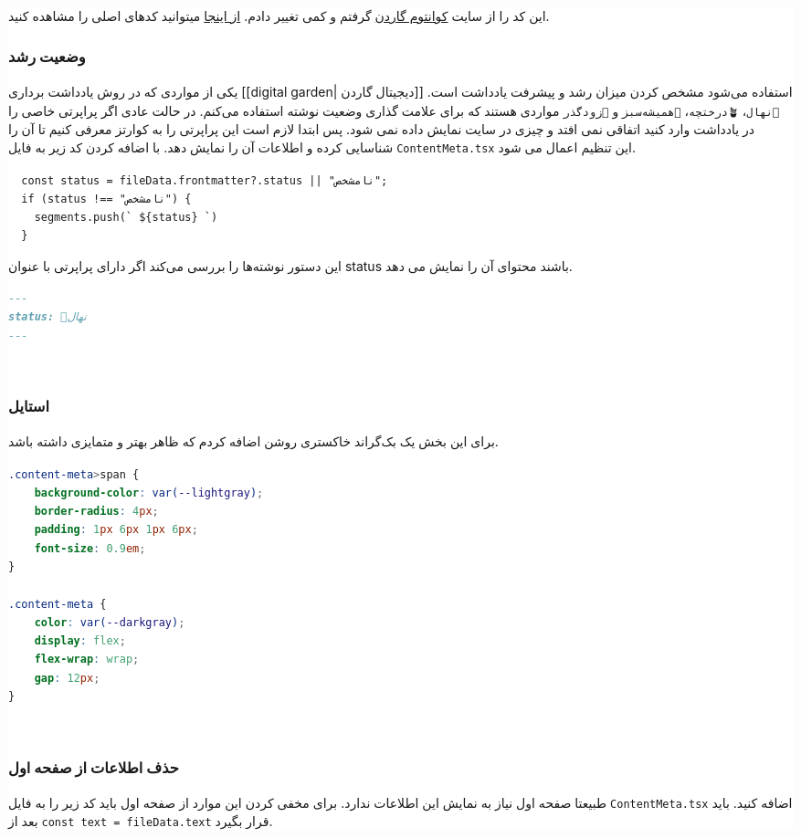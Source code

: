 این کد را از سایت [کوانتوم گاردن](https://quantumgardener.info/) گرفتم و کمی تغییر دادم. [از اینجا](https://github.com/quantumgardener/qg.info/blob/v4/quartz/components/ContentMeta.tsx) میتوانید کدهای اصلی را مشاهده کنید.
<br>

### وضعیت رشد
یکی از مواردی که در روش یادداشت برداری [[digital garden| دیجیتال گاردن]] استفاده می‌شود مشخص کردن میزان رشد و پیشرفت یادداشت است. `🌱نهال`، `🪴درختچه`، `🌳همیشه‌سبز` و `🍂زودگذر` مواردی هستند که برای علامت گذاری وضعیت نوشته استفاده می‌کنم. در حالت عادی اگر پراپرتی خاصی را در یادداشت وارد کنید اتفاقی نمی افتد و چیزی در سایت نمایش داده نمی شود. پس ابتدا لازم است این پراپرتی را به کوارتز معرفی کنیم تا آن را شناسایی کرده و اطلاعات آن را نمایش دهد. با اضافه کردن کد زیر به فایل `ContentMeta.tsx` این تنظیم اعمال می شود. 

```tsx title="ContentMeta.tsx "
  const status = fileData.frontmatter?.status || "نامشخص";
  if (status !== "نامشخص") {
	segments.push(` ${status} `)
  }
```

این دستور نوشته‌ها را بررسی می‌کند اگر دارای پراپرتی با عنوان status باشند محتوای آن را نمایش می دهد. 
```md
---
status: 🌱نهال
---
```

<br>

### استایل
برای این بخش یک بک‌گراند خاکستری روشن اضافه کردم که ظاهر بهتر و متمایزی داشته باشد.

```scss title="quartz\styles\custom.scss"
.content-meta>span {
    background-color: var(--lightgray);
    border-radius: 4px;
    padding: 1px 6px 1px 6px;
    font-size: 0.9em;
}

.content-meta {
    color: var(--darkgray);
    display: flex;
    flex-wrap: wrap;
    gap: 12px;
}
```

<br> 

### حذف اطلاعات از صفحه اول
طبیعتا صفحه اول نیاز به نمایش این اطلاعات ندارد. برای مخفی کردن این موارد از صفحه اول باید کد زیر را به فایل `ContentMeta.tsx` اضافه کنید. باید بعد از `const text = fileData.text` قرار بگیرد.


[^1]: یکی از مشکلات محاسبه اشتباه مدت زمان تقریبی مطالعه بود که مقداری بیشتر از حالت معمولی آن را تخمین میزد. ظاهرا به خاطر زیاد بودن کلمات ربط در زبان فارسی نسبت به انگلیسی این اتفاق می افتد. مشکل دیگر تفاوت سرعت خواندن هرکس با یکدیگر است مضافا اینکه با توجه به دانش و سطح اطلاعات هر کس مدت زمان مطالعه نیز کم و زیاد می شود. به همین خاطر فکر میکنم نمایش مدت مطالعه یک فیلد اضافی است و کاربرد جدی ندارد.
[^3]: یک مورد به خاطر صفحه بندی خاصی است که برای موبایل در نظر گرفتم. من در فایل quartz.layout.ts فهرست مطالب را در حالت موبایل قبل از متن بدنه و بعد از ContentMeta قرار دادم. اگر به صورت دستی تصویر را اضافه می کردم فهرست مطالب قبل از تصویر نمایش داده میشد که جالب نبود. در حال حاضر تصویر در بخش ContentMeta قرار گرفته. یک مورد دیگر هم به خاطر شیوه خاصی است که برای صفحات فهرست در نظر گرفتم. با استفاده از پلاگین دیتاویو سریالیزر یک فهرست درست کردم که عنوان و تصویر یادداشت های مرتبط را نمایش می دهد. برای اینکار لازم بود از یک پراپرتی برای استخراج تصاویر استفاده کنم.